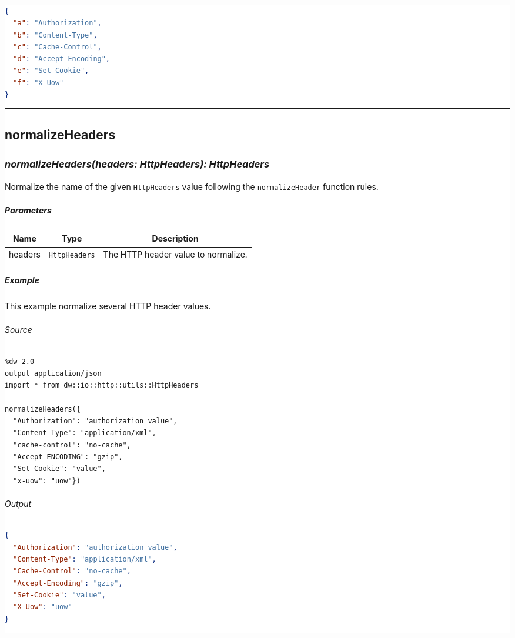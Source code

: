 ```json
{
  "a": "Authorization",
  "b": "Content-Type",
  "c": "Cache-Control",
  "d": "Accept-Encoding",
  "e": "Set-Cookie",
  "f": "X-Uow"
}
```
__________________________________________


## **normalizeHeaders**

### _normalizeHeaders&#40;headers: HttpHeaders&#41;: HttpHeaders_

Normalize the name of the given `HttpHeaders` value following the `normalizeHeader` function rules.

##### Parameters

| Name | Type | Description|
|------|------|------------|
| headers | `HttpHeaders` | The HTTP header value to normalize.|


##### Example

This example normalize several HTTP header values.

###### Source

```dataweave
%dw 2.0
output application/json
import * from dw::io::http::utils::HttpHeaders
---
normalizeHeaders({
  "Authorization": "authorization value",
  "Content-Type": "application/xml",
  "cache-control": "no-cache",
  "Accept-ENCODING": "gzip",
  "Set-Cookie": "value",
  "x-uow": "uow"})
```

###### Output

```json
{
  "Authorization": "authorization value",
  "Content-Type": "application/xml",
  "Cache-Control": "no-cache",
  "Accept-Encoding": "gzip",
  "Set-Cookie": "value",
  "X-Uow": "uow"
}
```
__________________________________________

